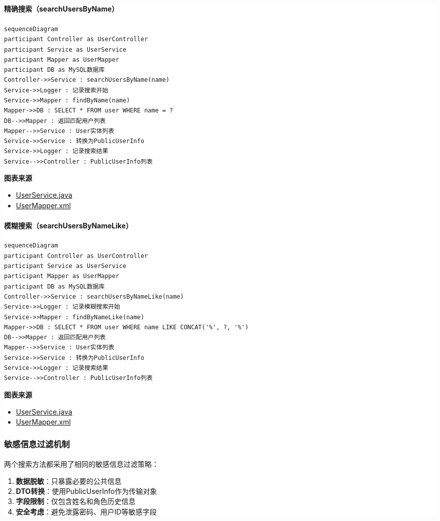 #### 精确搜索（searchUsersByName）

```mermaid
sequenceDiagram
participant Controller as UserController
participant Service as UserService
participant Mapper as UserMapper
participant DB as MySQL数据库
Controller->>Service : searchUsersByName(name)
Service->>Logger : 记录搜索开始
Service->>Mapper : findByName(name)
Mapper->>DB : SELECT * FROM user WHERE name = ?
DB-->>Mapper : 返回匹配用户列表
Mapper-->>Service : User实体列表
Service->>Service : 转换为PublicUserInfo
Service->>Logger : 记录搜索结果
Service-->>Controller : PublicUserInfo列表
```

**图表来源**
- [UserService.java](file://src/main/java/com/redmoon2333/service/UserService.java#L132-L145)
- [UserMapper.xml](file://src/main/resources/mapper/UserMapper.xml#L45-L50)

#### 模糊搜索（searchUsersByNameLike）

```mermaid
sequenceDiagram
participant Controller as UserController
participant Service as UserService
participant Mapper as UserMapper
participant DB as MySQL数据库
Controller->>Service : searchUsersByNameLike(name)
Service->>Logger : 记录模糊搜索开始
Service->>Mapper : findByNameLike(name)
Mapper->>DB : SELECT * FROM user WHERE name LIKE CONCAT('%', ?, '%')
DB-->>Mapper : 返回匹配用户列表
Mapper-->>Service : User实体列表
Service->>Service : 转换为PublicUserInfo
Service->>Logger : 记录搜索结果
Service-->>Controller : PublicUserInfo列表
```

**图表来源**
- [UserService.java](file://src/main/java/com/redmoon2333/service/UserService.java#L147-L160)
- [UserMapper.xml](file://src/main/resources/mapper/UserMapper.xml#L52-L57)

### 敏感信息过滤机制

两个搜索方法都采用了相同的敏感信息过滤策略：

1. **数据脱敏**：只暴露必要的公共信息
2. **DTO转换**：使用PublicUserInfo作为传输对象
3. **字段限制**：仅包含姓名和角色历史信息
4. **安全考虑**：避免泄露密码、用户ID等敏感字段
